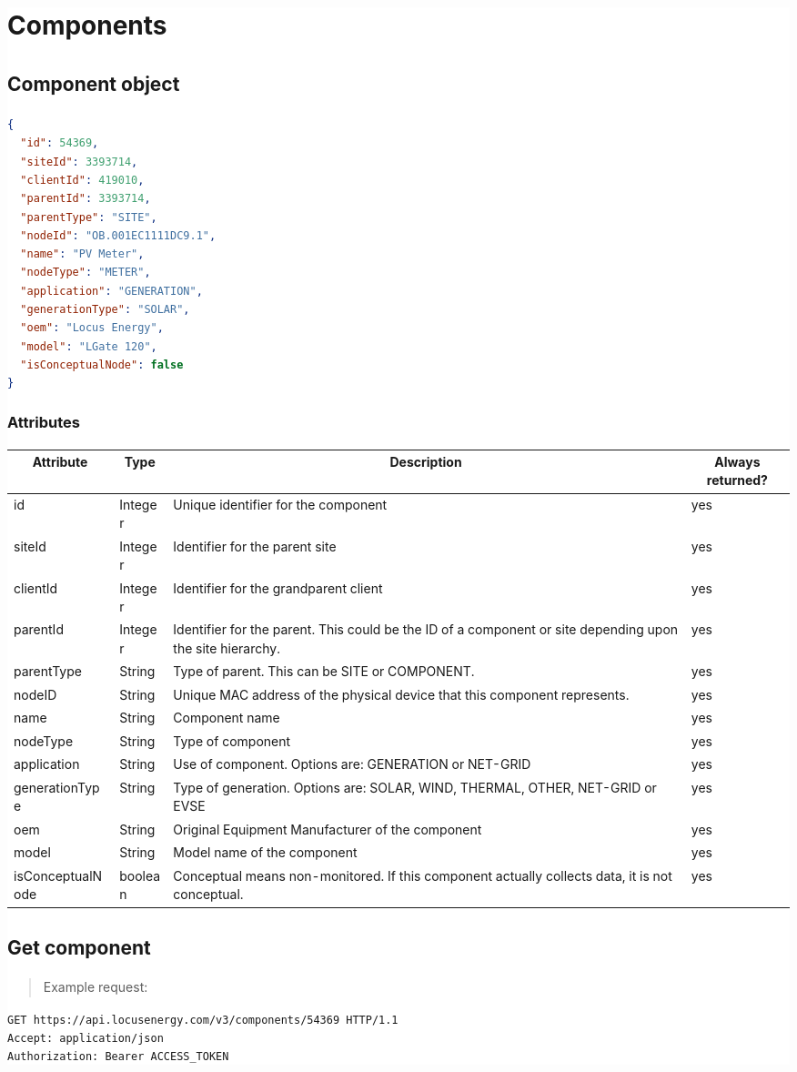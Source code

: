 # Components

## Component object

```json
{
  "id": 54369,
  "siteId": 3393714,
  "clientId": 419010,
  "parentId": 3393714,
  "parentType": "SITE",
  "nodeId": "OB.001EC1111DC9.1",
  "name": "PV Meter",
  "nodeType": "METER",
  "application": "GENERATION",
  "generationType": "SOLAR",
  "oem": "Locus Energy",
  "model": "LGate 120",
  "isConceptualNode": false
}
```

### Attributes

Attribute | Type| Description | Always returned?
---|---|---|---
id | Integer | Unique identifier for the component | yes
siteId | Integer | Identifier for the parent site | yes
clientId | Integer | Identifier for the grandparent client | yes
parentId | Integer | Identifier for the parent. This could be the ID of a component or site depending upon the site hierarchy. | yes
parentType | String | Type of parent. This can be SITE or COMPONENT. | yes
nodeID | String | Unique MAC address of the physical device that this component represents. | yes
name | String | Component name | yes
nodeType | String | Type of component | yes
application | String | Use of component. Options are: GENERATION or NET-GRID | yes
generationType | String | Type of generation. Options are: SOLAR, WIND, THERMAL, OTHER, NET-GRID or EVSE | yes
oem | String | Original Equipment Manufacturer of the component | yes
model | String | Model name of the component | yes
isConceptualNode | boolean | Conceptual means non-monitored. If this component actually collects data, it is not conceptual. | yes

## Get component

> Example request:

```http
GET https://api.locusenergy.com/v3/components/54369 HTTP/1.1
Accept: application/json
Authorization: Bearer ACCESS_TOKEN
```
